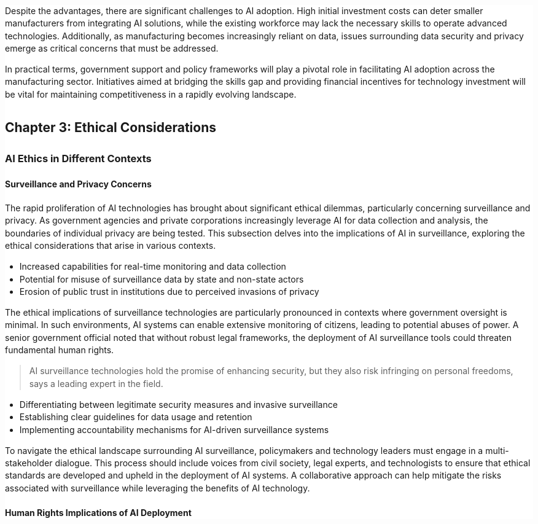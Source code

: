 Despite the advantages, there are significant challenges to AI adoption. High initial investment costs can deter smaller manufacturers from integrating AI solutions, while the existing workforce may lack the necessary skills to operate advanced technologies. Additionally, as manufacturing becomes increasingly reliant on data, issues surrounding data security and privacy emerge as critical concerns that must be addressed.

In practical terms, government support and policy frameworks will play a pivotal role in facilitating AI adoption across the manufacturing sector. Initiatives aimed at bridging the skills gap and providing financial incentives for technology investment will be vital for maintaining competitiveness in a rapidly evolving landscape.



## <a id="chapter-3-ethical-considerations"></a>Chapter 3: Ethical Considerations

### <a id="ai-ethics-in-different-contexts"></a>AI Ethics in Different Contexts

#### <a id="surveillance-and-privacy-concerns"></a>Surveillance and Privacy Concerns

The rapid proliferation of AI technologies has brought about significant ethical dilemmas, particularly concerning surveillance and privacy. As government agencies and private corporations increasingly leverage AI for data collection and analysis, the boundaries of individual privacy are being tested. This subsection delves into the implications of AI in surveillance, exploring the ethical considerations that arise in various contexts.

- Increased capabilities for real-time monitoring and data collection
- Potential for misuse of surveillance data by state and non-state actors
- Erosion of public trust in institutions due to perceived invasions of privacy

The ethical implications of surveillance technologies are particularly pronounced in contexts where government oversight is minimal. In such environments, AI systems can enable extensive monitoring of citizens, leading to potential abuses of power. A senior government official noted that without robust legal frameworks, the deployment of AI surveillance tools could threaten fundamental human rights.

> AI surveillance technologies hold the promise of enhancing security, but they also risk infringing on personal freedoms, says a leading expert in the field.

- Differentiating between legitimate security measures and invasive surveillance
- Establishing clear guidelines for data usage and retention
- Implementing accountability mechanisms for AI-driven surveillance systems

To navigate the ethical landscape surrounding AI surveillance, policymakers and technology leaders must engage in a multi-stakeholder dialogue. This process should include voices from civil society, legal experts, and technologists to ensure that ethical standards are developed and upheld in the deployment of AI systems. A collaborative approach can help mitigate the risks associated with surveillance while leveraging the benefits of AI technology.



#### <a id="human-rights-implications-of-ai-deployment"></a>Human Rights Implications of AI Deployment
